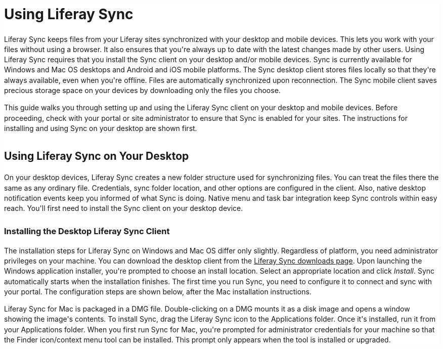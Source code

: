 # Using Liferay Sync [](id=using-liferay-sync)

Liferay Sync keeps files from your Liferay sites synchronized with your desktop 
and mobile devices. This lets you work with your files without using a browser. 
It also ensures that you're always up to date with the latest changes made by 
other users. Using Liferay Sync requires that you install the Sync client on 
your desktop and/or mobile devices. Sync is currently available for Windows and 
Mac OS desktops and Android and iOS mobile platforms. The Sync desktop client 
stores files locally so that they're always available, even when you're offline. 
Files are automatically synchronized upon reconnection. The Sync mobile client 
saves precious storage space on your devices by downloading only the files you 
choose. 

This guide walks you through setting up and using the Liferay Sync client on 
your desktop and mobile devices. Before proceeding, check with your portal or 
site administrator to ensure that Sync is enabled for your sites. The 
instructions for installing and using Sync on your desktop are shown first. 

## Using Liferay Sync on Your Desktop [](id=using-liferay-sync-on-your-desktop)

On your desktop devices, Liferay Sync creates a new folder structure used for
synchronizing files. You can treat the files there the same as any ordinary 
file. Credentials, sync folder location, and other options are configured in the 
client. Also, native desktop notification events keep you informed of what Sync 
is doing. Native menu and task bar integration keep Sync controls within easy 
reach. You'll first need to install the Sync client on your desktop device. 

### Installing the Desktop Liferay Sync Client [](id=installing-the-desktop-liferay-sync-client)

The installation steps for Liferay Sync on Windows and Mac OS differ only 
slightly. Regardless of platform, you need administrator privileges on your 
machine. You can download the desktop client from the 
[Liferay Sync downloads page](https://www.liferay.com/downloads/liferay-sync). 
Upon launching the Windows application installer, you're prompted to choose an 
install location. Select an appropriate location and click *Install*. Sync 
automatically starts when the installation finishes. The first time you run 
Sync, you need to configure it to connect and sync with your portal. The 
configuration steps are shown below, after the Mac installation instructions. 

Liferay Sync for Mac is packaged in a DMG file. Double-clicking on a DMG mounts
it as a disk image and opens a window showing the image's contents. To install 
Sync, drag the Liferay Sync icon to the Applications folder. Once it's 
installed, run it from your Applications folder. When you first run Sync for 
Mac, you're prompted for administrator credentials for your machine so that the 
Finder icon/context menu tool can be installed. This prompt only appears when 
the tool is installed or upgraded.
